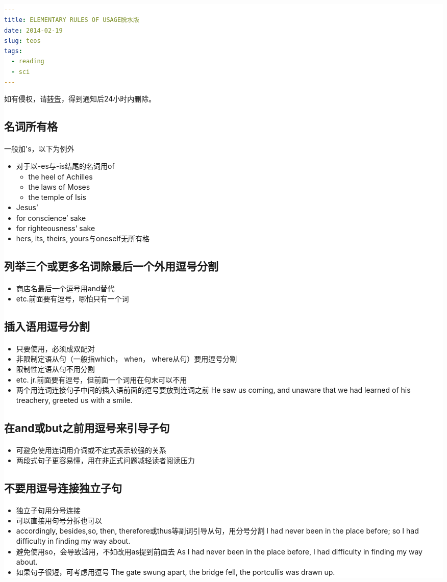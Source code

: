 ```yaml
---
title: ELEMENTARY RULES OF USAGE脱水版
date: 2014-02-19
slug: teos
tags:
  - reading
  - sci
---
```

如有侵权，请[转告](mailto:yufreecas@gmail.com)，得到通知后24小时内删除。

## 名词所有格

一般加's，以下为例外

- 对于以-es与-is结尾的名词用of
  - the heel of Achilles
  - the laws of Moses
  - the temple of Isis
- Jesus’
- for conscience’ sake
- for righteousness’ sake
- hers, its, theirs, yours与oneself无所有格

## 列举三个或更多名词除最后一个外用逗号分割

- 商店名最后一个逗号用and替代
- etc.前面要有逗号，哪怕只有一个词

## 插入语用逗号分割

- 只要使用，必须成双配对
- 非限制定语从句（一般指which， when， where从句）要用逗号分割
- 限制性定语从句不用分割
- etc. jr.前面要有逗号，但前面一个词用在句末可以不用
- 两个用连词连接句子中间的插入语前面的逗号要放到连词之前
      He saw us coming, and unaware that we had learned of his treachery, greeted us with a smile.

## 在and或but之前用逗号来引导子句

- 可避免使用连词用介词或不定式表示较强的关系
- 两段式句子更容易懂，用在非正式问题减轻读者阅读压力

## 不要用逗号连接独立子句

- 独立子句用分号连接
- 可以直接用句号分拆也可以
- accordingly, besides,so, then, therefore或thus等副词引导从句，用分号分割
      I had never been in the place before; so I had difficulty in finding my way about.
- 避免使用so，会导致滥用，不如改用as提到前面去
      As I had never been in the place before, I had difficulty in finding my way about.
- 如果句子很短，可考虑用逗号
      The gate swung apart, the bridge fell, the portcullis was drawn up.
